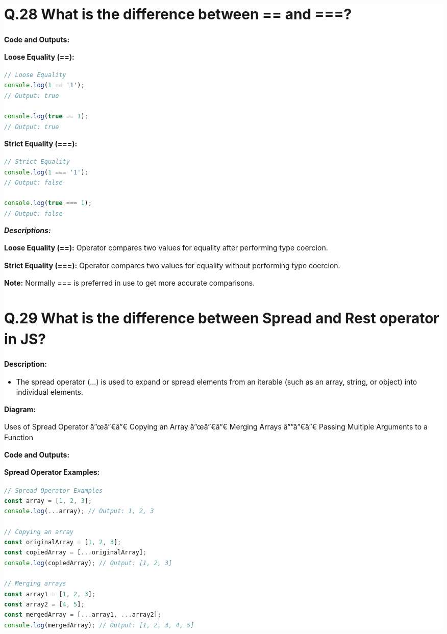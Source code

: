 # Q.28 What is the difference between == and ===? 

**Code and Outputs:**

**Loose Equality (==):**
```javascript
// Loose Equality
console.log(1 == '1');
// Output: true

console.log(true == 1);
// Output: true
```
**Strict Equality (===):**
```js
// Strict Equality
console.log(1 === '1');
// Output: false

console.log(true === 1);
// Output: false
```
***Descriptions:***

**Loose Equality (==):** Operator compares two values for equality after performing type coercion.

**Strict Equality (===):** Operator compares two values for equality without performing type coercion.


**Note:** Normally === is preferred in use to get more accurate comparisons.

# Q.29  What is the difference between Spread and Rest operator in JS?

**Description:**
- The spread operator (...) is used to expand or spread elements from an iterable (such as an array, string, or object) into individual elements.

**Diagram:**


Uses of Spread Operator
â”œâ”€â”€ Copying an Array
â”œâ”€â”€ Merging Arrays
â””â”€â”€ Passing Multiple Arguments to a Function



**Code and Outputs:**

**Spread Operator Examples:**
```javascript
// Spread Operator Examples
const array = [1, 2, 3];
console.log(...array); // Output: 1, 2, 3

// Copying an array
const originalArray = [1, 2, 3];
const copiedArray = [...originalArray];
console.log(copiedArray); // Output: [1, 2, 3]

// Merging arrays
const array1 = [1, 2, 3];
const array2 = [4, 5];
const mergedArray = [...array1, ...array2];
console.log(mergedArray); // Output: [1, 2, 3, 4, 5]

```